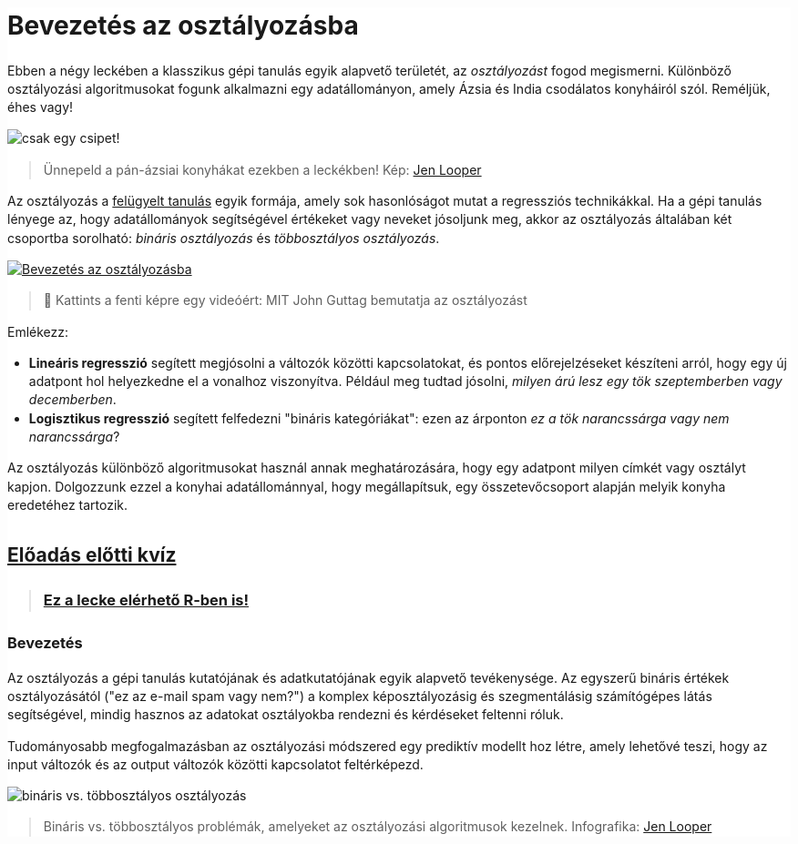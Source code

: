 
# Bevezetés az osztályozásba

Ebben a négy leckében a klasszikus gépi tanulás egyik alapvető területét, az _osztályozást_ fogod megismerni. Különböző osztályozási algoritmusokat fogunk alkalmazni egy adatállományon, amely Ázsia és India csodálatos konyháiról szól. Reméljük, éhes vagy!

![csak egy csipet!](../../../../4-Classification/1-Introduction/images/pinch.png)

> Ünnepeld a pán-ázsiai konyhákat ezekben a leckékben! Kép: [Jen Looper](https://twitter.com/jenlooper)

Az osztályozás a [felügyelt tanulás](https://wikipedia.org/wiki/Supervised_learning) egyik formája, amely sok hasonlóságot mutat a regressziós technikákkal. Ha a gépi tanulás lényege az, hogy adatállományok segítségével értékeket vagy neveket jósoljunk meg, akkor az osztályozás általában két csoportba sorolható: _bináris osztályozás_ és _többosztályos osztályozás_.

[![Bevezetés az osztályozásba](https://img.youtube.com/vi/eg8DJYwdMyg/0.jpg)](https://youtu.be/eg8DJYwdMyg "Bevezetés az osztályozásba")

> 🎥 Kattints a fenti képre egy videóért: MIT John Guttag bemutatja az osztályozást

Emlékezz:

- **Lineáris regresszió** segített megjósolni a változók közötti kapcsolatokat, és pontos előrejelzéseket készíteni arról, hogy egy új adatpont hol helyezkedne el a vonalhoz viszonyítva. Például meg tudtad jósolni, _milyen árú lesz egy tök szeptemberben vagy decemberben_.
- **Logisztikus regresszió** segített felfedezni "bináris kategóriákat": ezen az árponton _ez a tök narancssárga vagy nem narancssárga_?

Az osztályozás különböző algoritmusokat használ annak meghatározására, hogy egy adatpont milyen címkét vagy osztályt kapjon. Dolgozzunk ezzel a konyhai adatállománnyal, hogy megállapítsuk, egy összetevőcsoport alapján melyik konyha eredetéhez tartozik.

## [Előadás előtti kvíz](https://ff-quizzes.netlify.app/en/ml/)

> ### [Ez a lecke elérhető R-ben is!](../../../../4-Classification/1-Introduction/solution/R/lesson_10.html)

### Bevezetés

Az osztályozás a gépi tanulás kutatójának és adatkutatójának egyik alapvető tevékenysége. Az egyszerű bináris értékek osztályozásától ("ez az e-mail spam vagy nem?") a komplex képosztályozásig és szegmentálásig számítógépes látás segítségével, mindig hasznos az adatokat osztályokba rendezni és kérdéseket feltenni róluk.

Tudományosabb megfogalmazásban az osztályozási módszered egy prediktív modellt hoz létre, amely lehetővé teszi, hogy az input változók és az output változók közötti kapcsolatot feltérképezd.

![bináris vs. többosztályos osztályozás](../../../../4-Classification/1-Introduction/images/binary-multiclass.png)

> Bináris vs. többosztályos problémák, amelyeket az osztályozási algoritmusok kezelnek. Infografika: [Jen Looper](https://twitter.com/jenlooper)
